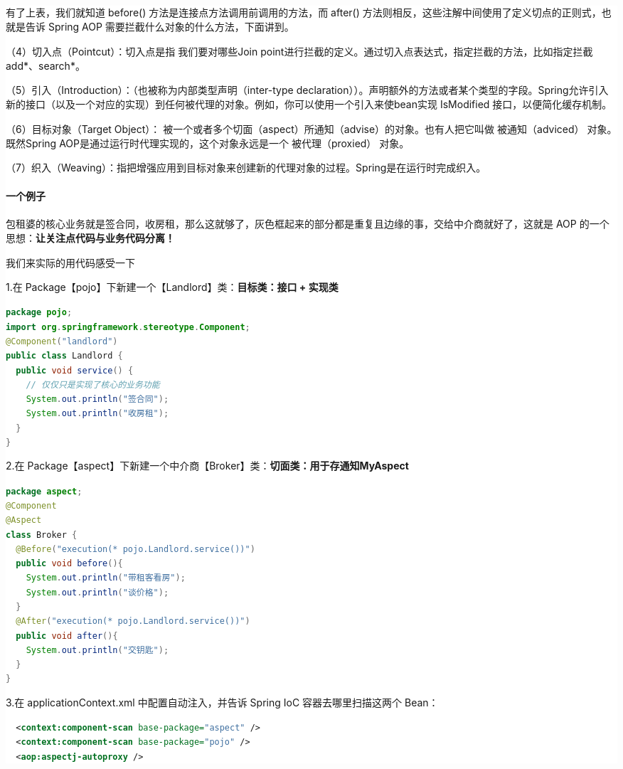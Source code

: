 有了上表，我们就知道 before() 方法是连接点方法调用前调用的方法，而 after() 方法则相反，这些注解中间使用了定义切点的正则式，也就是告诉 Spring AOP 需要拦截什么对象的什么方法，下面讲到。

（4）切入点（Pointcut）：切入点是指 我们要对哪些Join point进行拦截的定义。通过切入点表达式，指定拦截的方法，比如指定拦截add*、search*。

（5）引入（Introduction）：（也被称为内部类型声明（inter-type declaration））。声明额外的方法或者某个类型的字段。Spring允许引入新的接口（以及一个对应的实现）到任何被代理的对象。例如，你可以使用一个引入来使bean实现 IsModified 接口，以便简化缓存机制。

（6）目标对象（Target Object）： 被一个或者多个切面（aspect）所通知（advise）的对象。也有人把它叫做 被通知（adviced） 对象。 既然Spring AOP是通过运行时代理实现的，这个对象永远是一个 被代理（proxied） 对象。

（7）织入（Weaving）：指把增强应用到目标对象来创建新的代理对象的过程。Spring是在运行时完成织入。

#### 一个例子

包租婆的核心业务就是签合同，收房租，那么这就够了，灰色框起来的部分都是重复且边缘的事，交给中介商就好了，这就是 AOP 的一个思想：**让关注点代码与业务代码分离！**

我们来实际的用代码感受一下

1.在 Package【pojo】下新建一个【Landlord】类：**目标类：接口 + 实现类**

```java
package pojo;
import org.springframework.stereotype.Component;
@Component("landlord")
public class Landlord {
  public void service() {
    // 仅仅只是实现了核心的业务功能
    System.out.println("签合同");
    System.out.println("收房租");
  }
}
```

2.在 Package【aspect】下新建一个中介商【Broker】类：**切面类：用于存通知MyAspect**

```java
package aspect;
@Component
@Aspect
class Broker {
  @Before("execution(* pojo.Landlord.service())")
  public void before(){
    System.out.println("带租客看房");
    System.out.println("谈价格");
  }
  @After("execution(* pojo.Landlord.service())")
  public void after(){
    System.out.println("交钥匙");
  }
}
```

3.在 applicationContext.xml 中配置自动注入，并告诉 Spring IoC 容器去哪里扫描这两个 Bean：

```xml
  <context:component-scan base-package="aspect" />
  <context:component-scan base-package="pojo" />
  <aop:aspectj-autoproxy />
```
